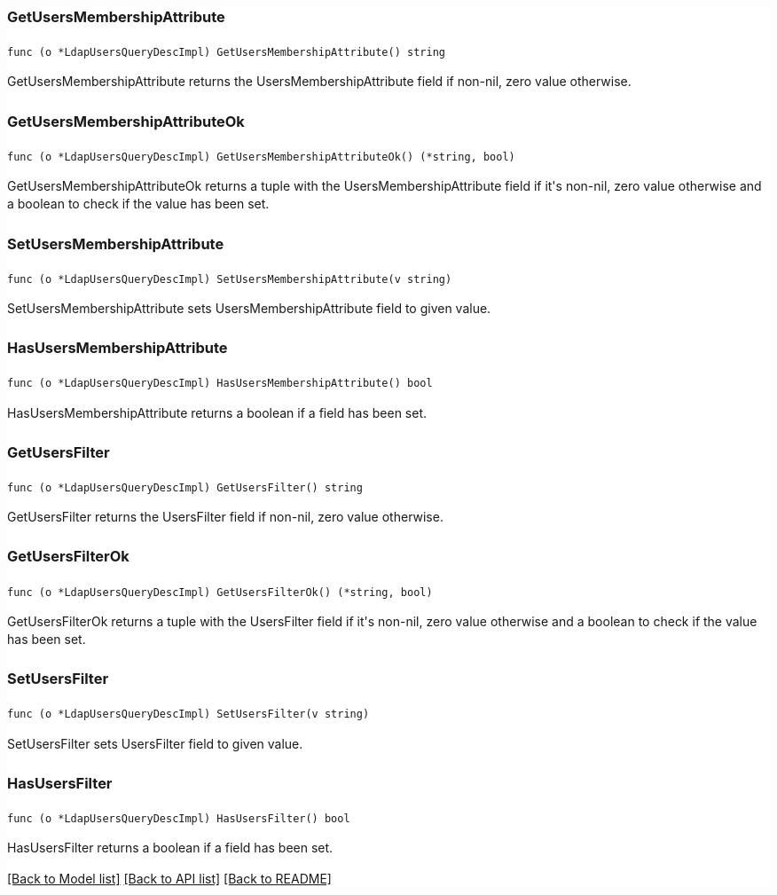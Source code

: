 ### GetUsersMembershipAttribute

`func (o *LdapUsersQueryDescImpl) GetUsersMembershipAttribute() string`

GetUsersMembershipAttribute returns the UsersMembershipAttribute field if non-nil, zero value otherwise.

### GetUsersMembershipAttributeOk

`func (o *LdapUsersQueryDescImpl) GetUsersMembershipAttributeOk() (*string, bool)`

GetUsersMembershipAttributeOk returns a tuple with the UsersMembershipAttribute field if it's non-nil, zero value otherwise
and a boolean to check if the value has been set.

### SetUsersMembershipAttribute

`func (o *LdapUsersQueryDescImpl) SetUsersMembershipAttribute(v string)`

SetUsersMembershipAttribute sets UsersMembershipAttribute field to given value.

### HasUsersMembershipAttribute

`func (o *LdapUsersQueryDescImpl) HasUsersMembershipAttribute() bool`

HasUsersMembershipAttribute returns a boolean if a field has been set.

### GetUsersFilter

`func (o *LdapUsersQueryDescImpl) GetUsersFilter() string`

GetUsersFilter returns the UsersFilter field if non-nil, zero value otherwise.

### GetUsersFilterOk

`func (o *LdapUsersQueryDescImpl) GetUsersFilterOk() (*string, bool)`

GetUsersFilterOk returns a tuple with the UsersFilter field if it's non-nil, zero value otherwise
and a boolean to check if the value has been set.

### SetUsersFilter

`func (o *LdapUsersQueryDescImpl) SetUsersFilter(v string)`

SetUsersFilter sets UsersFilter field to given value.

### HasUsersFilter

`func (o *LdapUsersQueryDescImpl) HasUsersFilter() bool`

HasUsersFilter returns a boolean if a field has been set.


[[Back to Model list]](../README.md#documentation-for-models) [[Back to API list]](../README.md#documentation-for-api-endpoints) [[Back to README]](../README.md)


